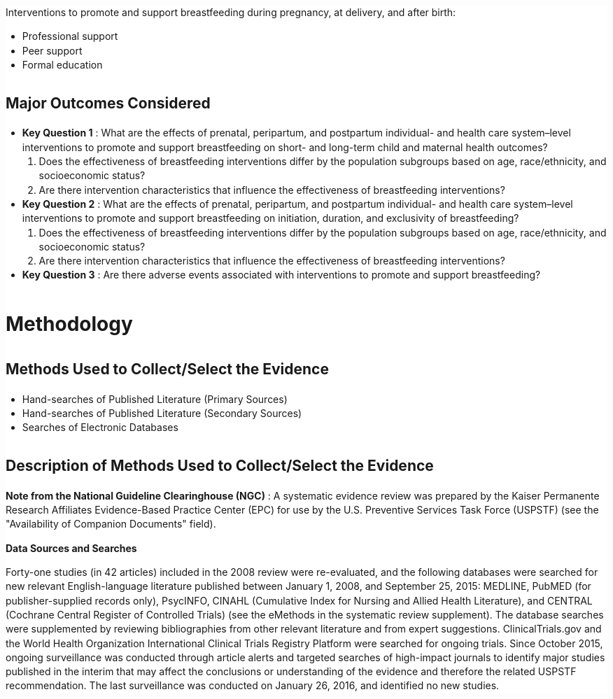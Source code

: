 
Interventions to promote and support breastfeeding during pregnancy, at delivery, and after birth:

  * Professional support
  * Peer support
  * Formal education



## Major Outcomes Considered



  * **Key Question 1** : What are the effects of prenatal, peripartum, and postpartum individual- and health care system–level interventions to promote and support breastfeeding on short- and long-term child and maternal health outcomes? 
    1. Does the effectiveness of breastfeeding interventions differ by the population subgroups based on age, race/ethnicity, and socioeconomic status? 
    2. Are there intervention characteristics that influence the effectiveness of breastfeeding interventions? 
  * **Key Question 2** : What are the effects of prenatal, peripartum, and postpartum individual- and health care system–level interventions to promote and support breastfeeding on initiation, duration, and exclusivity of breastfeeding? 
    1. Does the effectiveness of breastfeeding interventions differ by the population subgroups based on age, race/ethnicity, and socioeconomic status? 
    2. Are there intervention characteristics that influence the effectiveness of breastfeeding interventions? 
  * **Key Question 3** : Are there adverse events associated with interventions to promote and support breastfeeding? 



# Methodology

## Methods Used to Collect/Select the Evidence

- Hand-searches of Published Literature (Primary Sources)
- Hand-searches of Published Literature (Secondary Sources)
- Searches of Electronic Databases

## Description of Methods Used to Collect/Select the Evidence



**Note from the National Guideline Clearinghouse (NGC)** : A systematic evidence review was prepared by the Kaiser Permanente Research Affiliates Evidence-Based Practice Center (EPC) for use by the U.S. Preventive Services Task Force (USPSTF) (see the "Availability of Companion Documents" field).

**Data Sources and Searches**

Forty-one studies (in 42 articles) included in the 2008 review were re-evaluated, and the following databases were searched for new relevant English-language literature published between January 1, 2008, and September 25, 2015: MEDLINE, PubMED (for publisher-supplied records only), PsycINFO, CINAHL (Cumulative Index for Nursing and Allied Health Literature), and CENTRAL (Cochrane Central Register of Controlled Trials) (see the eMethods in the systematic review supplement). The database searches were supplemented by reviewing bibliographies from other relevant literature and from expert suggestions. ClinicalTrials.gov and the World Health Organization International Clinical Trials Registry Platform were searched for ongoing trials. Since October 2015, ongoing surveillance was conducted through article alerts and targeted searches of high-impact journals to identify major studies published in the interim that may affect the conclusions or understanding of the evidence and therefore the related USPSTF recommendation. The last surveillance was conducted on January 26, 2016, and identified no new studies.
